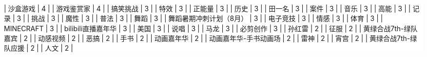 | 沙盒游戏 | 4 |
| 游戏鉴赏家 | 4 |
| 搞笑挑战 | 3 |
| 特效 | 3 |
| 正能量 | 3 |
| 历史 | 3 |
| 田一名 | 3 |
| 案件 | 3 |
| 音乐 | 3 |
| 高能 | 3 |
| 记录 | 3 |
| 挑战 | 3 |
| 魔性 | 3 |
| 普法 | 3 |
| 舞蹈 | 3 |
| 舞蹈暑期冲刺计划（8月） | 3 |
| 电子竞技 | 3 |
| 情感 | 3 |
| 体育 | 3 |
| MINECRAFT | 3 |
| bilibili直播嘉年华 | 3 |
| 美国 | 3 |
| 说唱 | 3 |
| 马龙 | 3 |
| 必剪创作 | 3 |
| 孙红雷 | 2 |
| 征服 | 2 |
| 黄绿合战7th-绿队嘉宾 | 2 |
| 动感视频 | 2 |
| 恶搞 | 2 |
| 手书 | 2 |
| 动画嘉年华 | 2 |
| 动画嘉年华-手书动画场 | 2 |
| 雷神 | 2 |
| 宵宫 | 2 |
| 黄绿合战7th-绿队应援 | 2 |
| 人文 | 2 |
